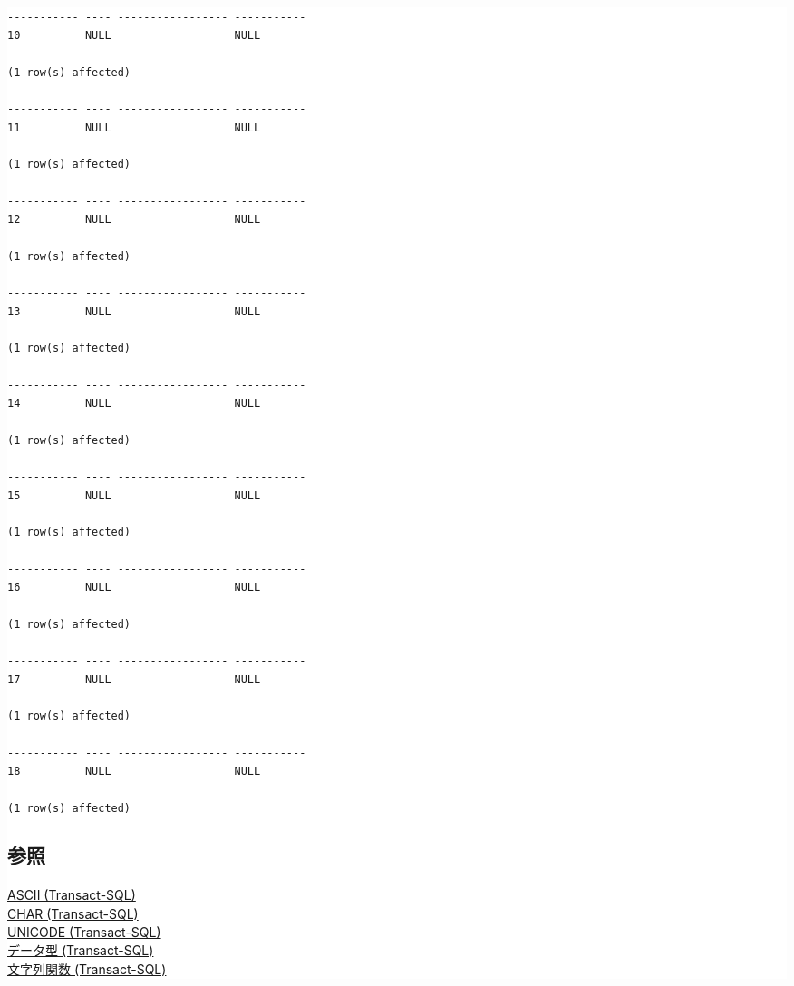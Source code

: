 ```  
----------- ---- ----------------- -----------   
10          NULL                   NULL  
  
(1 row(s) affected)  
  
----------- ---- ----------------- -----------   
11          NULL                   NULL  
  
(1 row(s) affected)  
  
----------- ---- ----------------- -----------   
12          NULL                   NULL  
  
(1 row(s) affected)  
  
----------- ---- ----------------- -----------   
13          NULL                   NULL  
  
(1 row(s) affected)  
  
----------- ---- ----------------- -----------   
14          NULL                   NULL  
  
(1 row(s) affected)  
  
----------- ---- ----------------- -----------   
15          NULL                   NULL  
  
(1 row(s) affected)  
  
----------- ---- ----------------- -----------   
16          NULL                   NULL  
  
(1 row(s) affected)  
  
----------- ---- ----------------- -----------   
17          NULL                   NULL  
  
(1 row(s) affected)  
  
----------- ---- ----------------- -----------   
18          NULL                   NULL  
  
(1 row(s) affected)  
```  
  
## <a name="see-also"></a>参照  
 [ASCII &#40;Transact-SQL&#41;](../../t-sql/functions/ascii-transact-sql.md)  
 [CHAR &#40;Transact-SQL&#41;](../../t-sql/functions/char-transact-sql.md)  
 [UNICODE &#40;Transact-SQL&#41;](../../t-sql/functions/unicode-transact-sql.md)  
 [データ型 &#40;Transact-SQL&#41;](../../t-sql/data-types/data-types-transact-sql.md)   
 [文字列関数 &#40;Transact-SQL&#41;](../../t-sql/functions/string-functions-transact-sql.md)   
  
  

